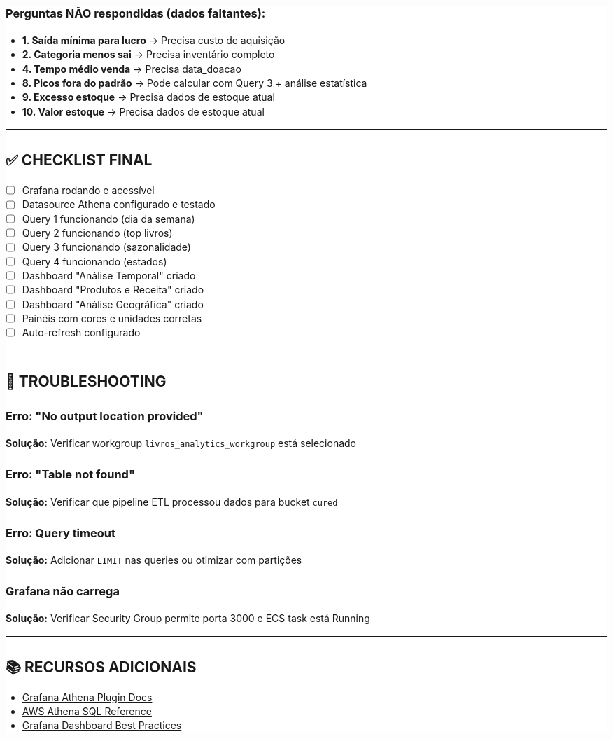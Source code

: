 ### Perguntas NÃO respondidas (dados faltantes):
- **1. Saída mínima para lucro** → Precisa custo de aquisição
- **2. Categoria menos sai** → Precisa inventário completo
- **4. Tempo médio venda** → Precisa data_doacao
- **8. Picos fora do padrão** → Pode calcular com Query 3 + análise estatística
- **9. Excesso estoque** → Precisa dados de estoque atual
- **10. Valor estoque** → Precisa dados de estoque atual

---

## ✅ CHECKLIST FINAL

- [ ] Grafana rodando e acessível
- [ ] Datasource Athena configurado e testado
- [ ] Query 1 funcionando (dia da semana)
- [ ] Query 2 funcionando (top livros)
- [ ] Query 3 funcionando (sazonalidade)
- [ ] Query 4 funcionando (estados)
- [ ] Dashboard "Análise Temporal" criado
- [ ] Dashboard "Produtos e Receita" criado
- [ ] Dashboard "Análise Geográfica" criado
- [ ] Painéis com cores e unidades corretas
- [ ] Auto-refresh configurado

---

## 🐛 TROUBLESHOOTING

### Erro: "No output location provided"
**Solução:** Verificar workgroup `livros_analytics_workgroup` está selecionado

### Erro: "Table not found"
**Solução:** Verificar que pipeline ETL processou dados para bucket `cured`

### Erro: Query timeout
**Solução:** Adicionar `LIMIT` nas queries ou otimizar com partições

### Grafana não carrega
**Solução:** Verificar Security Group permite porta 3000 e ECS task está Running

---

## 📚 RECURSOS ADICIONAIS

- [Grafana Athena Plugin Docs](https://grafana.com/grafana/plugins/grafana-athena-datasource/)
- [AWS Athena SQL Reference](https://docs.aws.amazon.com/athena/latest/ug/ddl-sql-reference.html)
- [Grafana Dashboard Best Practices](https://grafana.com/docs/grafana/latest/dashboards/build-dashboards/best-practices/)
